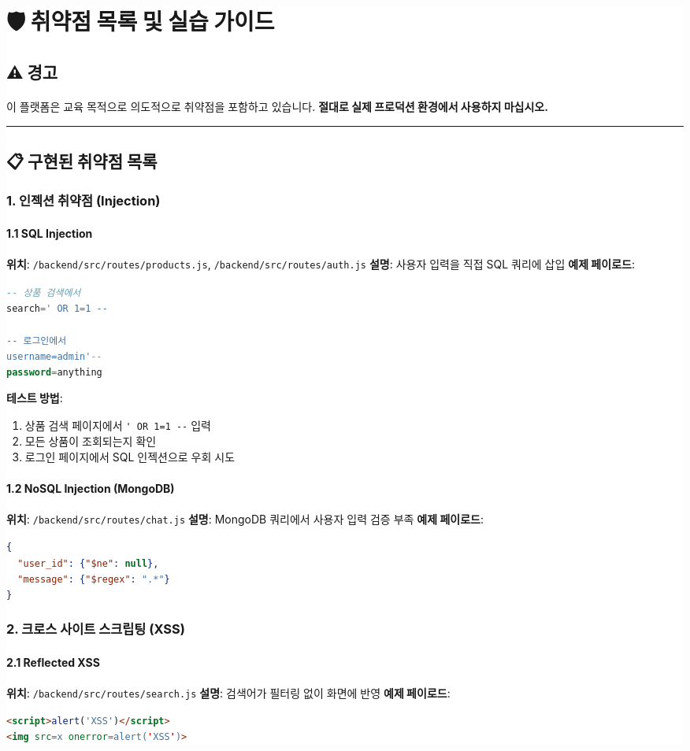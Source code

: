 # 🛡️ 취약점 목록 및 실습 가이드

## ⚠️ 경고
이 플랫폼은 교육 목적으로 의도적으로 취약점을 포함하고 있습니다. 
**절대로 실제 프로덕션 환경에서 사용하지 마십시오.**

---

## 📋 구현된 취약점 목록

### 1. 인젝션 취약점 (Injection)

#### 1.1 SQL Injection
**위치**: `/backend/src/routes/products.js`, `/backend/src/routes/auth.js`
**설명**: 사용자 입력을 직접 SQL 쿼리에 삽입
**예제 페이로드**:
```sql
-- 상품 검색에서
search=' OR 1=1 --

-- 로그인에서
username=admin'--
password=anything
```
**테스트 방법**:
1. 상품 검색 페이지에서 `' OR 1=1 --` 입력
2. 모든 상품이 조회되는지 확인
3. 로그인 페이지에서 SQL 인젝션으로 우회 시도

#### 1.2 NoSQL Injection (MongoDB)
**위치**: `/backend/src/routes/chat.js`
**설명**: MongoDB 쿼리에서 사용자 입력 검증 부족
**예제 페이로드**:
```json
{
  "user_id": {"$ne": null},
  "message": {"$regex": ".*"}
}
```

### 2. 크로스 사이트 스크립팅 (XSS)

#### 2.1 Reflected XSS
**위치**: `/backend/src/routes/search.js`
**설명**: 검색어가 필터링 없이 화면에 반영
**예제 페이로드**:
```html
<script>alert('XSS')</script>
<img src=x onerror=alert('XSS')>
```
